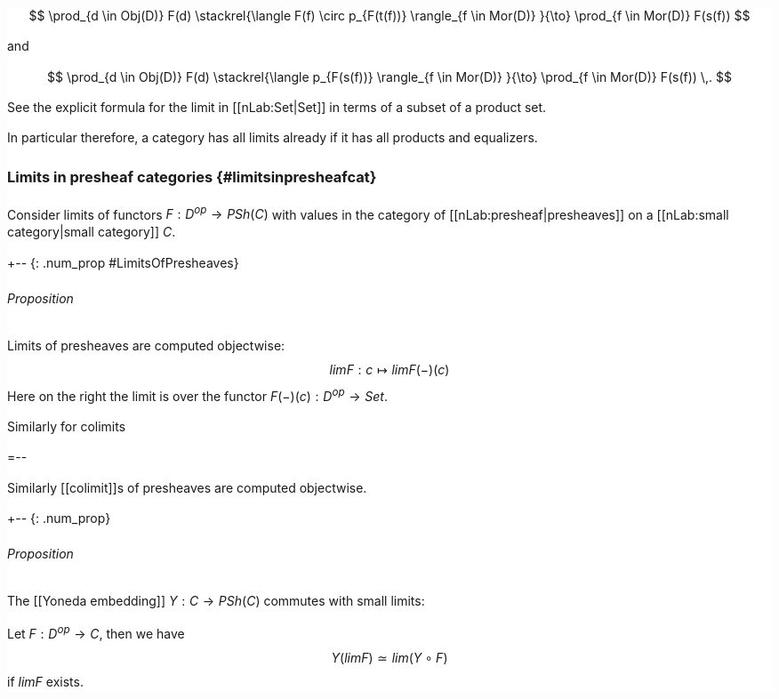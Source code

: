 $$
  \prod_{d \in Obj(D)}
  F(d)
  \stackrel{\langle F(f) \circ p_{F(t(f))} \rangle_{f \in Mor(D)} }{\to}  
  \prod_{f \in Mor(D)}
  F(s(f))
$$

and

$$
  \prod_{d \in Obj(D)}
  F(d)
  \stackrel{\langle p_{F(s(f))} \rangle_{f \in Mor(D)} }{\to}  
  \prod_{f \in Mor(D)}
  F(s(f))  
  \,.
$$

See the explicit formula for the limit in [[nLab:Set|Set]]
in terms of a subset of a product set.


In particular therefore, a category has all limits already if it has all products and equalizers.



### Limits in presheaf categories {#limitsinpresheafcat}

Consider limits of functors $F : D^{op} \to PSh(C)$
with values in the category of [[nLab:presheaf|presheaves]] on a [[nLab:small category|small category]] $C$.

+-- {: .num_prop #LimitsOfPresheaves}
###### Proposition

Limits of presheaves are computed objectwise:
$$
  lim F : c \mapsto lim F(-)(c)
$$ 
Here on the right the limit is over the functor 
$F(-)(c) : D^{op} \to Set$.

Similarly for colimits

=--

Similarly [[colimit]]s of presheaves are computed objectwise.

+-- {: .num_prop}
###### Proposition

The [[Yoneda embedding]] 
$Y : C \to PSh(C)$ commutes with small limits:

Let $F : D^{op} \to C$, then we have
$$
  Y(lim F) \simeq lim (Y\circ F)
$$
if $lim F$ exists.
